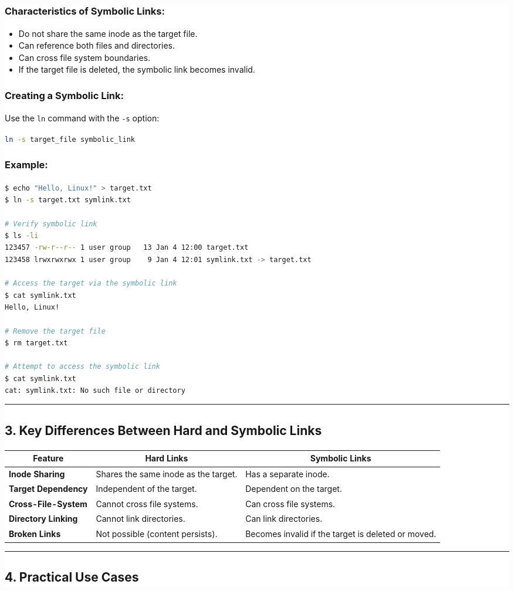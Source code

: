 ### Characteristics of Symbolic Links:
- Do not share the same inode as the target file.
- Can reference both files and directories.
- Can cross file system boundaries.
- If the target file is deleted, the symbolic link becomes invalid.

### Creating a Symbolic Link:
Use the `ln` command with the `-s` option:
```bash
ln -s target_file symbolic_link
```

### Example:
```bash
$ echo "Hello, Linux!" > target.txt
$ ln -s target.txt symlink.txt

# Verify symbolic link
$ ls -li
123457 -rw-r--r-- 1 user group   13 Jan 4 12:00 target.txt
123458 lrwxrwxrwx 1 user group    9 Jan 4 12:01 symlink.txt -> target.txt

# Access the target via the symbolic link
$ cat symlink.txt
Hello, Linux!

# Remove the target file
$ rm target.txt

# Attempt to access the symbolic link
$ cat symlink.txt
cat: symlink.txt: No such file or directory
```

---

## 3. Key Differences Between Hard and Symbolic Links
| Feature                 | Hard Links                           | Symbolic Links                      |
|-------------------------|--------------------------------------|-------------------------------------|
| **Inode Sharing**       | Shares the same inode as the target. | Has a separate inode.               |
| **Target Dependency**   | Independent of the target.           | Dependent on the target.            |
| **Cross-File-System**   | Cannot cross file systems.           | Can cross file systems.             |
| **Directory Linking**   | Cannot link directories.             | Can link directories.               |
| **Broken Links**        | Not possible (content persists).     | Becomes invalid if the target is deleted or moved. |

---

## 4. Practical Use Cases

